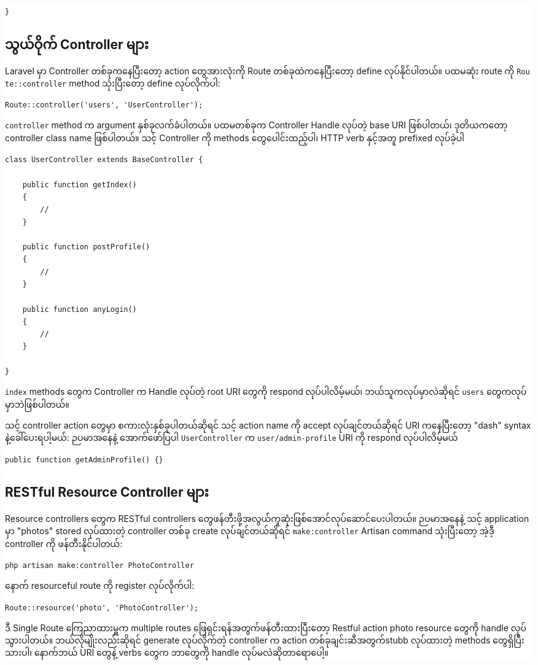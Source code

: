 	}

<a name="implicit-controllers"></a>
## သွယ်ဝိုက် Controller များ

Laravel မှာ Controller တစ်ခုကနေပြီးတော့ action တွေအားလုံးကို  Route တစ်ခုထဲကနေပြီးတော့ define လုပ်နိုင်ပါတယ်။ ပထမဆုံး route ကို `Route::controller` method သုံးပြီးတော့ define လုပ်လိုက်ပါ:

	Route::controller('users', 'UserController');

`controller` method က argument နှစ်ခုလက်ခံပါတယ်။  ပထမတစ်ခုက Controller Handle လုပ်တဲ့ base URI ဖြစ်ပါတယ်၊ ဒုတိယကတော့ controller class name ဖြစ်ပါတယ်။ သင့် Controller ကို methods တွေပေါင်းထည့်ပါ၊ HTTP 	verb နှင့်အတူ prefixed လုပ်ခဲ့ပါ

	class UserController extends BaseController {

		public function getIndex()
		{
			//
		}

		public function postProfile()
		{
			//
		}

		public function anyLogin()
		{
			//
		}

	}

`index` methods တွေက Controller က Handle လုပ်တဲ့ root URI တွေကို respond လုပ်ပါလိမ့်မယ်၊ ဘယ်သူကလုပ်မှာလဲဆိုရင် `users` တွေကလုပ်မှာဘဲဖြစ်ပါတယ်။

သင့် controller action တွေမှာ စကားလုံးနှစ်ခုပါတယ်ဆိုရင် သင့် action name ကို accept လုပ်ချင်တယ်ဆိုရင် URI ကနေပြီးတော့ "dash" syntax နဲ့ခေါ်ပေးရပါ့မယ်: ဉပမာအနေနဲ့ အောက်ဖော်ပြပါ `UserController` က `user/admin-profile` URI ကို respond လုပ်ပါလိမ့်မယ်

	public function getAdminProfile() {}

<a name="restful-resource-controllers"></a>
## RESTful Resource Controller များ

Resource controllers တွေက RESTful controllers တွေဖန်တီးဖို့အလွယ်ကူဆုံးဖြစ်အောင်လုပ်ဆောင်ပေးပါတယ်။ ဉပမာအနေနဲ့ သင့် application မှာ "photos"  stored လုပ်ထားတဲ့ controller တစ်ခု create လုပ်ချင်တယ်ဆိုရင် `make:controller` Artisan command သုံးပြီးတော့ အဲ့ဒီ့ controller ကို ဖန်တီးနိုင်ပါတယ်:

	php artisan make:controller PhotoController

နောက် resourceful route ကို register လုပ်လိုက်ပါ:

	Route::resource('photo', 'PhotoController');

ဒီ Single Route ကြေညာထားမှူက multiple routes ဖြေရှင်းရန်အတွက်ဖန်တီးထားပြီးတော့ Restful action photo resource  တွေကို handle လုပ်သွားပါတယ်။ ဘယ်လိုမျိုးလည်းဆိုရင် generate လုပ်လိုက်တဲ့ controller က action တစ်ခုချင်းဆီအတွက်stubb လုပ်ထားတဲ့ methods တွေရှိပြီးသားပါ၊ နောက်ဘယ် URI တွေနဲ့ verbs တွေက ဘာတွေကို handle လုပ်မလဲဆိုတာရောပေါ့။
